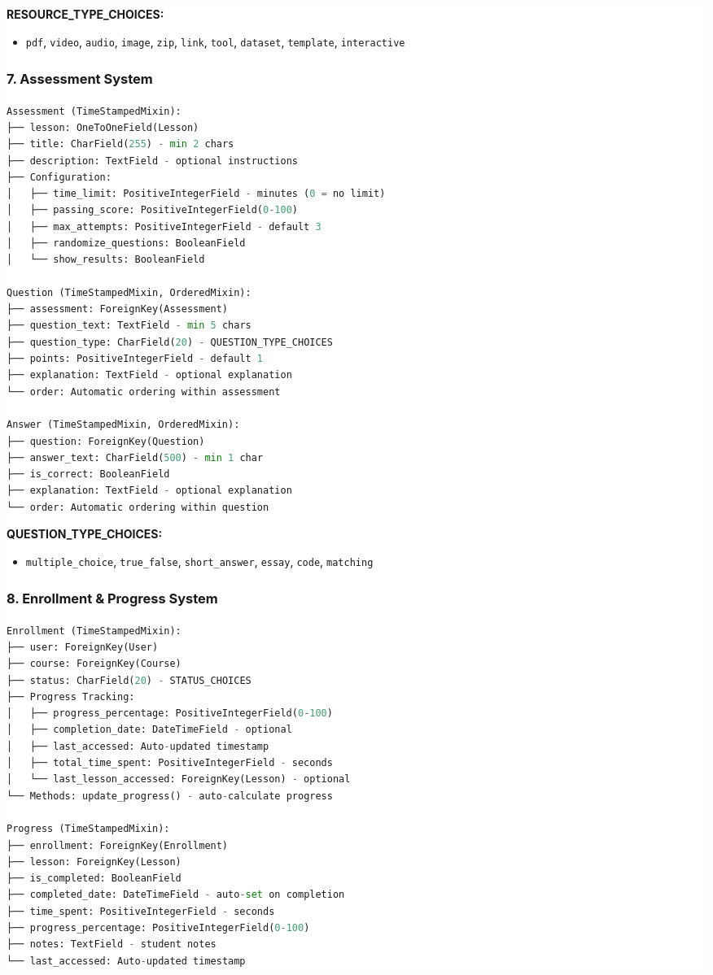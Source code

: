 **RESOURCE_TYPE_CHOICES:**
- `pdf`, `video`, `audio`, `image`, `zip`, `link`, `tool`, `dataset`, `template`, `interactive`

### **7. Assessment System**
```python
Assessment (TimeStampedMixin):
├── lesson: OneToOneField(Lesson)
├── title: CharField(255) - min 2 chars
├── description: TextField - optional instructions
├── Configuration:
│   ├── time_limit: PositiveIntegerField - minutes (0 = no limit)
│   ├── passing_score: PositiveIntegerField(0-100)
│   ├── max_attempts: PositiveIntegerField - default 3
│   ├── randomize_questions: BooleanField
│   └── show_results: BooleanField

Question (TimeStampedMixin, OrderedMixin):
├── assessment: ForeignKey(Assessment)
├── question_text: TextField - min 5 chars
├── question_type: CharField(20) - QUESTION_TYPE_CHOICES
├── points: PositiveIntegerField - default 1
├── explanation: TextField - optional explanation
└── order: Automatic ordering within assessment

Answer (TimeStampedMixin, OrderedMixin):
├── question: ForeignKey(Question)
├── answer_text: CharField(500) - min 1 char
├── is_correct: BooleanField
├── explanation: TextField - optional explanation
└── order: Automatic ordering within question
```

**QUESTION_TYPE_CHOICES:**
- `multiple_choice`, `true_false`, `short_answer`, `essay`, `code`, `matching`

### **8. Enrollment & Progress System**
```python
Enrollment (TimeStampedMixin):
├── user: ForeignKey(User)
├── course: ForeignKey(Course)
├── status: CharField(20) - STATUS_CHOICES
├── Progress Tracking:
│   ├── progress_percentage: PositiveIntegerField(0-100)
│   ├── completion_date: DateTimeField - optional
│   ├── last_accessed: Auto-updated timestamp
│   ├── total_time_spent: PositiveIntegerField - seconds
│   └── last_lesson_accessed: ForeignKey(Lesson) - optional
└── Methods: update_progress() - auto-calculate progress

Progress (TimeStampedMixin):
├── enrollment: ForeignKey(Enrollment)
├── lesson: ForeignKey(Lesson)
├── is_completed: BooleanField
├── completed_date: DateTimeField - auto-set on completion
├── time_spent: PositiveIntegerField - seconds
├── progress_percentage: PositiveIntegerField(0-100)
├── notes: TextField - student notes
└── last_accessed: Auto-updated timestamp
```
